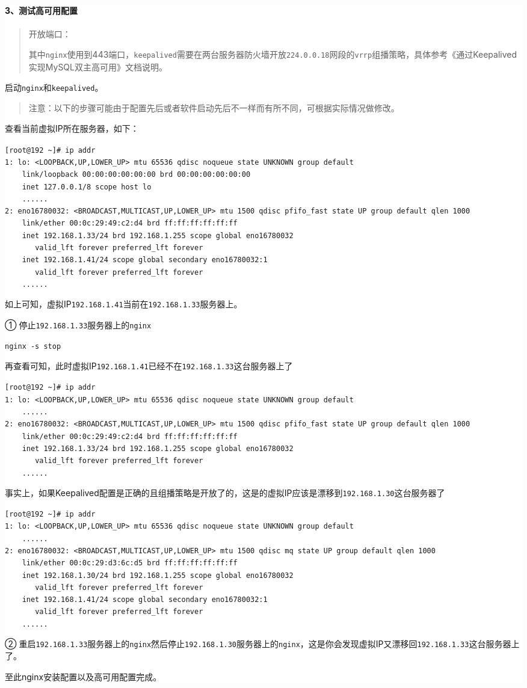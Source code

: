#### 3、测试高可用配置

> 开放端口：
>
> 其中`nginx`使用到443端口，`keepalived`需要在两台服务器防火墙开放`224.0.0.18`网段的`vrrp`组播策略，具体参考《通过Keepalived实现MySQL双主高可用》文档说明。

启动`nginx`和`keepalived`。

> 注意：以下的步骤可能由于配置先后或者软件启动先后不一样而有所不同，可根据实际情况做修改。

查看当前虚拟IP所在服务器，如下：

~~~shell
[root@192 ~]# ip addr
1: lo: <LOOPBACK,UP,LOWER_UP> mtu 65536 qdisc noqueue state UNKNOWN group default 
    link/loopback 00:00:00:00:00:00 brd 00:00:00:00:00:00
    inet 127.0.0.1/8 scope host lo
    ......
2: eno16780032: <BROADCAST,MULTICAST,UP,LOWER_UP> mtu 1500 qdisc pfifo_fast state UP group default qlen 1000
    link/ether 00:0c:29:49:c2:d4 brd ff:ff:ff:ff:ff:ff
    inet 192.168.1.33/24 brd 192.168.1.255 scope global eno16780032
       valid_lft forever preferred_lft forever
    inet 192.168.1.41/24 scope global secondary eno16780032:1
       valid_lft forever preferred_lft forever
    ......
~~~

如上可知，虚拟IP`192.168.1.41`当前在`192.168.1.33`服务器上。

① 停止`192.168.1.33`服务器上的`nginx`

~~~shell
nginx -s stop
~~~

再查看可知，此时虚拟IP`192.168.1.41`已经不在`192.168.1.33`这台服务器上了

~~~shell
[root@192 ~]# ip addr
1: lo: <LOOPBACK,UP,LOWER_UP> mtu 65536 qdisc noqueue state UNKNOWN group default 
    ......
2: eno16780032: <BROADCAST,MULTICAST,UP,LOWER_UP> mtu 1500 qdisc pfifo_fast state UP group default qlen 1000
    link/ether 00:0c:29:49:c2:d4 brd ff:ff:ff:ff:ff:ff
    inet 192.168.1.33/24 brd 192.168.1.255 scope global eno16780032
       valid_lft forever preferred_lft forever
    ......
~~~

事实上，如果Keepalived配置是正确的且组播策略是开放了的，这是的虚拟IP应该是漂移到`192.168.1.30`这台服务器了

~~~shell
[root@192 ~]# ip addr
1: lo: <LOOPBACK,UP,LOWER_UP> mtu 65536 qdisc noqueue state UNKNOWN group default 
    ......
2: eno16780032: <BROADCAST,MULTICAST,UP,LOWER_UP> mtu 1500 qdisc mq state UP group default qlen 1000
    link/ether 00:0c:29:d3:6c:d5 brd ff:ff:ff:ff:ff:ff
    inet 192.168.1.30/24 brd 192.168.1.255 scope global eno16780032
       valid_lft forever preferred_lft forever
    inet 192.168.1.41/24 scope global secondary eno16780032:1
       valid_lft forever preferred_lft forever
    ......
~~~

② 重启`192.168.1.33`服务器上的`nginx`然后停止`192.168.1.30`服务器上的`nginx`，这是你会发现虚拟IP又漂移回`192.168.1.33`这台服务器上了。

至此nginx安装配置以及高可用配置完成。